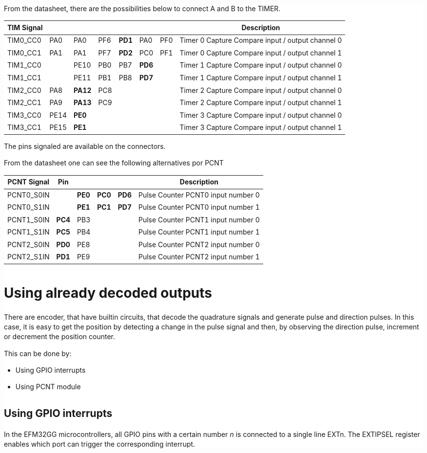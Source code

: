 From the datasheet, there are the possibilities below to connect A and B to the TIMER.

TIM Signal |     |        |     |       |       |    |    Description
-----------|-----|--------|-----|-------|-------|----|-----------------------
TIM0_CC0   | PA0 | PA0    | PF6 |**PD1**| PA0   | PF0| Timer 0 Capture Compare input / output channel 0
TIM0_CC1   | PA1 | PA1    | PF7 |**PD2**| PC0   | PF1| Timer 0 Capture Compare input / output channel 1
TIM1_CC0   |     | PE10   | PB0 | PB7   |**PD6**|    | Timer 1 Capture Compare input / output channel 0
TIM1_CC1   |     | PE11   | PB1 | PB8   |**PD7**|    | Timer 1 Capture Compare input / output channel 1
TIM2_CC0   | PA8 |**PA12**| PC8 |       |       |    | Timer 2 Capture Compare input / output channel 0
TIM2_CC1   | PA9 |**PA13**| PC9 |       |       |    | Timer 2 Capture Compare input / output channel 1
TIM3_CC0   | PE14|**PE0** |     |       |       |    | Timer 3 Capture Compare input / output channel 0
TIM3_CC1   | PE15|**PE1** |     |       |       |    | Timer 3 Capture Compare input / output channel 1

The pins signaled are available on the connectors.


From the datasheet one can see the following alternatives por PCNT


PCNT Signal| Pin   |       |       |       |  Description
-----------|-------|-------|-------|-------|-----------------------------
PCNT0_S0IN |       |**PE0**|**PC0**|**PD6**| Pulse Counter PCNT0 input number 0
PCNT0_S1IN |       |**PE1**|**PC1**|**PD7**| Pulse Counter PCNT0 input number 1
PCNT1_S0IN |**PC4**| PB3   |       |       | Pulse Counter PCNT1 input number 0
PCNT1_S1IN |**PC5**| PB4   |       |       | Pulse Counter PCNT1 input number 1
PCNT2_S0IN |**PD0**| PE8   |       |       | Pulse Counter PCNT2 input number 0
PCNT2_S1IN |**PD1**| PE9   |       |       | Pulse Counter PCNT2 input number 1

# Using already decoded outputs

There are encoder, that have builtin circuits, that decode the quadrature signals and 
generate pulse and direction pulses. In this case, it is easy to get the position by 
detecting a change in the pulse signal and then, by observing the direction pulse, 
increment or decrement the position counter.

This can be done by:

* Using GPIO interrupts

* Using PCNT module

## Using GPIO interrupts

In the EFM32GG microcontrollers, all GPIO pins with a certain number *n* is connected 
to a single line EXTn. The EXTIPSEL register enables which port can trigger the
corresponding interrupt.
